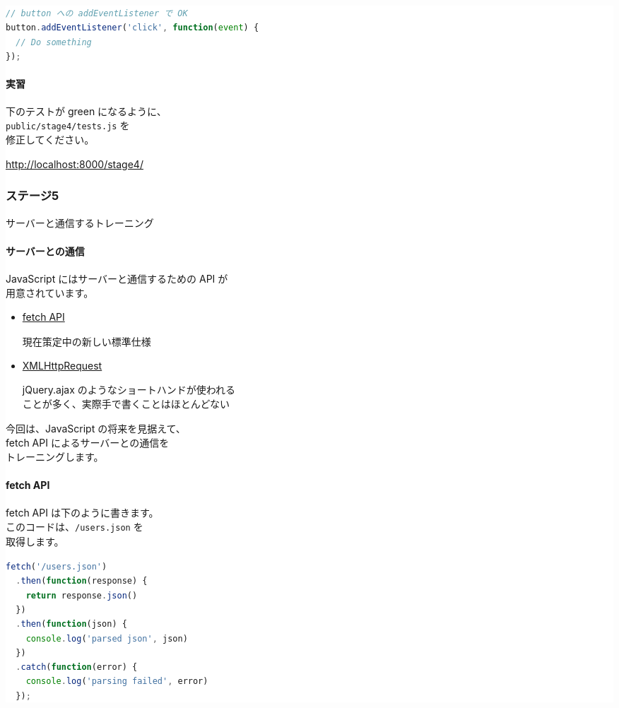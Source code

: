 ```javascript
// button への addEventListener で OK
button.addEventListener('click', function(event) {
  // Do something
});
```


#### 実習

下のテストが green になるように、  
`public/stage4/tests.js` を  
修正してください。

[http://localhost:8000/stage4/](http://localhost:8000/stage4/)



### ステージ5

サーバーと通信するトレーニング


#### サーバーとの通信

JavaScript にはサーバーと通信するための API が  
用意されています。

- [fetch API](http://www.hcn.zaq.ne.jp/___/WEB/Fetch-ja.html)

	現在策定中の新しい標準仕様

- [XMLHttpRequest](https://developer.mozilla.org/ja/docs/Web/API/XMLHttpRequest)

	jQuery.ajax のようなショートハンドが使われる  
	ことが多く、実際手で書くことはほとんどない


今回は、JavaScript の将来を見据えて、  
fetch API によるサーバーとの通信を  
トレーニングします。


#### fetch API

fetch API は下のように書きます。  
このコードは、`/users.json` を  
取得します。

```javascript
fetch('/users.json')
  .then(function(response) {
    return response.json()
  })
  .then(function(json) {
    console.log('parsed json', json)
  })
  .catch(function(error) {
    console.log('parsing failed', error)
  });
```
